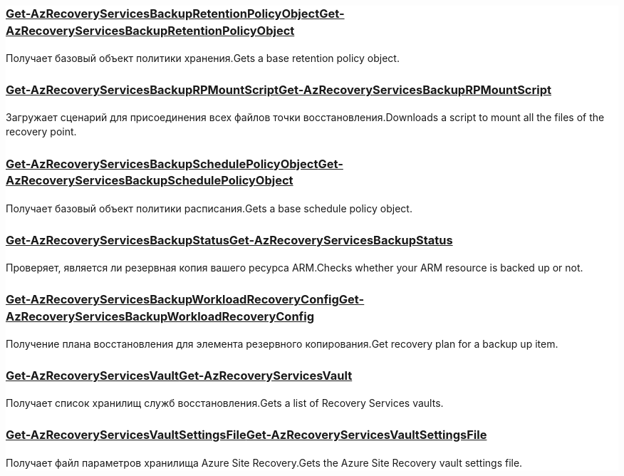 ### [<span data-ttu-id="db430-175">Get-AzRecoveryServicesBackupRetentionPolicyObject</span><span class="sxs-lookup"><span data-stu-id="db430-175">Get-AzRecoveryServicesBackupRetentionPolicyObject</span></span>](Get-AzRecoveryServicesBackupRetentionPolicyObject.md)
<span data-ttu-id="db430-176">Получает базовый объект политики хранения.</span><span class="sxs-lookup"><span data-stu-id="db430-176">Gets a base retention policy object.</span></span>

### [<span data-ttu-id="db430-177">Get-AzRecoveryServicesBackupRPMountScript</span><span class="sxs-lookup"><span data-stu-id="db430-177">Get-AzRecoveryServicesBackupRPMountScript</span></span>](Get-AzRecoveryServicesBackupRPMountScript.md)
<span data-ttu-id="db430-178">Загружает сценарий для присоединения всех файлов точки восстановления.</span><span class="sxs-lookup"><span data-stu-id="db430-178">Downloads a script to mount all the files of the recovery point.</span></span>

### [<span data-ttu-id="db430-179">Get-AzRecoveryServicesBackupSchedulePolicyObject</span><span class="sxs-lookup"><span data-stu-id="db430-179">Get-AzRecoveryServicesBackupSchedulePolicyObject</span></span>](Get-AzRecoveryServicesBackupSchedulePolicyObject.md)
<span data-ttu-id="db430-180">Получает базовый объект политики расписания.</span><span class="sxs-lookup"><span data-stu-id="db430-180">Gets a base schedule policy object.</span></span>

### [<span data-ttu-id="db430-181">Get-AzRecoveryServicesBackupStatus</span><span class="sxs-lookup"><span data-stu-id="db430-181">Get-AzRecoveryServicesBackupStatus</span></span>](Get-AzRecoveryServicesBackupStatus.md)
<span data-ttu-id="db430-182">Проверяет, является ли резервная копия вашего ресурса ARM.</span><span class="sxs-lookup"><span data-stu-id="db430-182">Checks whether your ARM resource is backed up or not.</span></span>

### [<span data-ttu-id="db430-183">Get-AzRecoveryServicesBackupWorkloadRecoveryConfig</span><span class="sxs-lookup"><span data-stu-id="db430-183">Get-AzRecoveryServicesBackupWorkloadRecoveryConfig</span></span>](Get-AzRecoveryServicesBackupWorkloadRecoveryConfig.md)
<span data-ttu-id="db430-184">Получение плана восстановления для элемента резервного копирования.</span><span class="sxs-lookup"><span data-stu-id="db430-184">Get recovery plan for a backup up item.</span></span>

### [<span data-ttu-id="db430-185">Get-AzRecoveryServicesVault</span><span class="sxs-lookup"><span data-stu-id="db430-185">Get-AzRecoveryServicesVault</span></span>](Get-AzRecoveryServicesVault.md)
<span data-ttu-id="db430-186">Получает список хранилищ служб восстановления.</span><span class="sxs-lookup"><span data-stu-id="db430-186">Gets a list of Recovery Services vaults.</span></span>

### [<span data-ttu-id="db430-187">Get-AzRecoveryServicesVaultSettingsFile</span><span class="sxs-lookup"><span data-stu-id="db430-187">Get-AzRecoveryServicesVaultSettingsFile</span></span>](Get-AzRecoveryServicesVaultSettingsFile.md)
<span data-ttu-id="db430-188">Получает файл параметров хранилища Azure Site Recovery.</span><span class="sxs-lookup"><span data-stu-id="db430-188">Gets the Azure Site Recovery vault settings file.</span></span>
